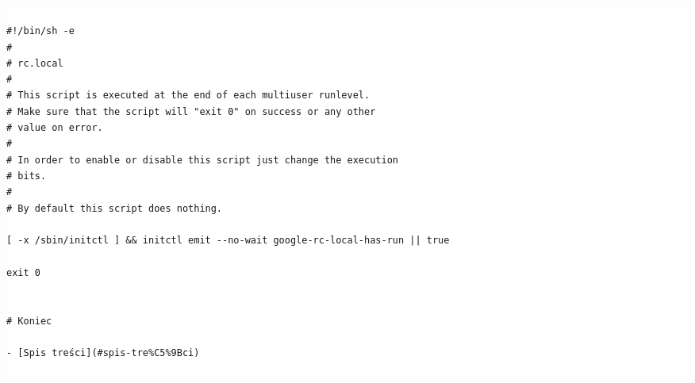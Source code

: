 ```

#!/bin/sh -e
#
# rc.local
#
# This script is executed at the end of each multiuser runlevel.
# Make sure that the script will "exit 0" on success or any other
# value on error.
#
# In order to enable or disable this script just change the execution
# bits.
#
# By default this script does nothing.

[ -x /sbin/initctl ] && initctl emit --no-wait google-rc-local-has-run || true

exit 0


# Koniec

- [Spis treści](#spis-tre%C5%9Bci)

